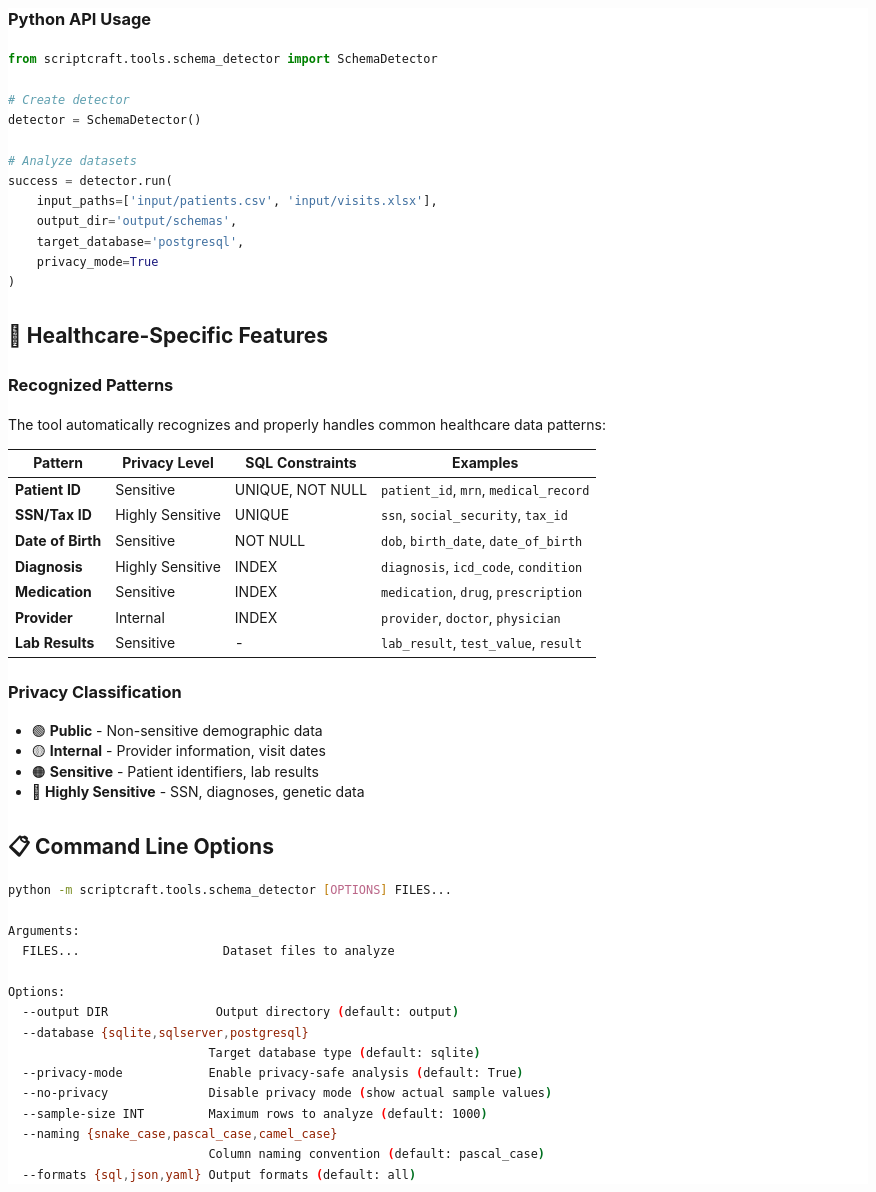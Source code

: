 ### Python API Usage
```python
from scriptcraft.tools.schema_detector import SchemaDetector

# Create detector
detector = SchemaDetector()

# Analyze datasets
success = detector.run(
    input_paths=['input/patients.csv', 'input/visits.xlsx'],
    output_dir='output/schemas',
    target_database='postgresql',
    privacy_mode=True
)
```

## 🏥 Healthcare-Specific Features

### Recognized Patterns
The tool automatically recognizes and properly handles common healthcare data patterns:

| Pattern | Privacy Level | SQL Constraints | Examples |
|---------|---------------|-----------------|----------|
| **Patient ID** | Sensitive | UNIQUE, NOT NULL | `patient_id`, `mrn`, `medical_record` |
| **SSN/Tax ID** | Highly Sensitive | UNIQUE | `ssn`, `social_security`, `tax_id` |
| **Date of Birth** | Sensitive | NOT NULL | `dob`, `birth_date`, `date_of_birth` |
| **Diagnosis** | Highly Sensitive | INDEX | `diagnosis`, `icd_code`, `condition` |
| **Medication** | Sensitive | INDEX | `medication`, `drug`, `prescription` |
| **Provider** | Internal | INDEX | `provider`, `doctor`, `physician` |
| **Lab Results** | Sensitive | - | `lab_result`, `test_value`, `result` |

### Privacy Classification
- 🟢 **Public** - Non-sensitive demographic data
- 🟡 **Internal** - Provider information, visit dates
- 🟠 **Sensitive** - Patient identifiers, lab results
- 🔴 **Highly Sensitive** - SSN, diagnoses, genetic data

## 📋 Command Line Options

```bash
python -m scriptcraft.tools.schema_detector [OPTIONS] FILES...

Arguments:
  FILES...                    Dataset files to analyze

Options:
  --output DIR               Output directory (default: output)
  --database {sqlite,sqlserver,postgresql}
                            Target database type (default: sqlite)
  --privacy-mode            Enable privacy-safe analysis (default: True)
  --no-privacy              Disable privacy mode (show actual sample values)
  --sample-size INT         Maximum rows to analyze (default: 1000)
  --naming {snake_case,pascal_case,camel_case}
                            Column naming convention (default: pascal_case)
  --formats {sql,json,yaml} Output formats (default: all)
```
